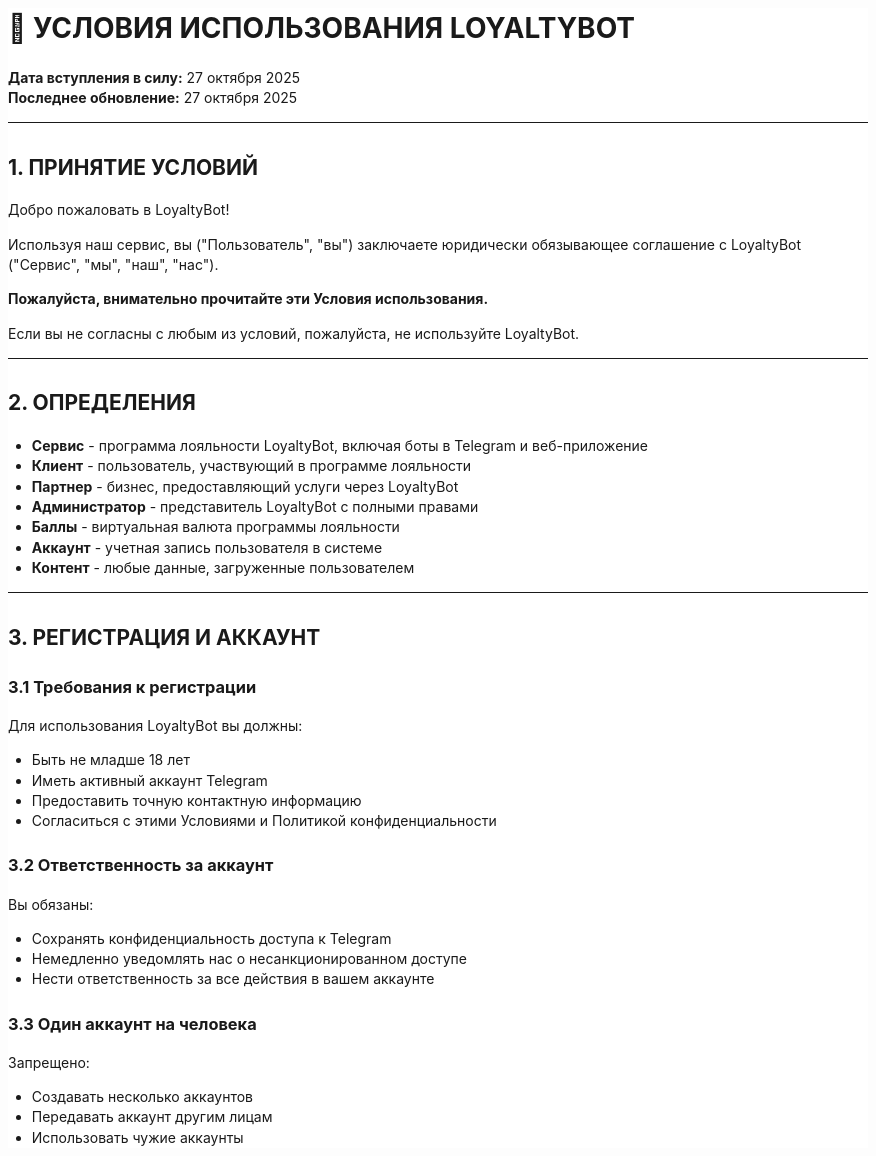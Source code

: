 # 📜 УСЛОВИЯ ИСПОЛЬЗОВАНИЯ LOYALTYBOT

**Дата вступления в силу:** 27 октября 2025  
**Последнее обновление:** 27 октября 2025

---

## 1. ПРИНЯТИЕ УСЛОВИЙ

Добро пожаловать в LoyaltyBot!

Используя наш сервис, вы ("Пользователь", "вы") заключаете юридически обязывающее соглашение с LoyaltyBot ("Сервис", "мы", "наш", "нас").

**Пожалуйста, внимательно прочитайте эти Условия использования.**

Если вы не согласны с любым из условий, пожалуйста, не используйте LoyaltyBot.

---

## 2. ОПРЕДЕЛЕНИЯ

- **Сервис** - программа лояльности LoyaltyBot, включая боты в Telegram и веб-приложение
- **Клиент** - пользователь, участвующий в программе лояльности
- **Партнер** - бизнес, предоставляющий услуги через LoyaltyBot
- **Администратор** - представитель LoyaltyBot с полными правами
- **Баллы** - виртуальная валюта программы лояльности
- **Аккаунт** - учетная запись пользователя в системе
- **Контент** - любые данные, загруженные пользователем

---

## 3. РЕГИСТРАЦИЯ И АККАУНТ

### 3.1 Требования к регистрации

Для использования LoyaltyBot вы должны:
- Быть не младше 18 лет
- Иметь активный аккаунт Telegram
- Предоставить точную контактную информацию
- Согласиться с этими Условиями и Политикой конфиденциальности

### 3.2 Ответственность за аккаунт

Вы обязаны:
- Сохранять конфиденциальность доступа к Telegram
- Немедленно уведомлять нас о несанкционированном доступе
- Нести ответственность за все действия в вашем аккаунте

### 3.3 Один аккаунт на человека

Запрещено:
- Создавать несколько аккаунтов
- Передавать аккаунт другим лицам
- Использовать чужие аккаунты
